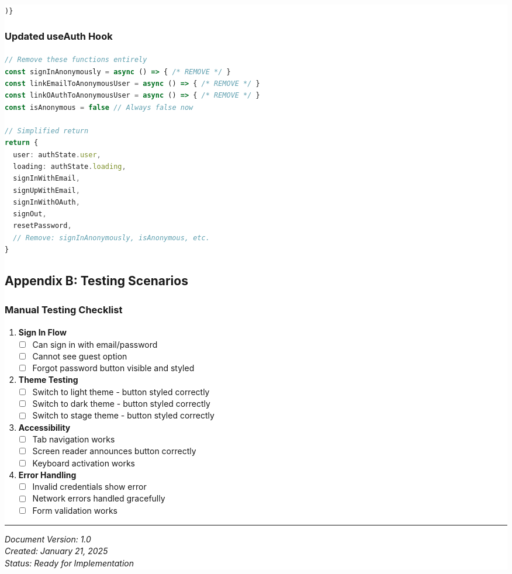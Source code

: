 ```typescript
)}
```

### Updated useAuth Hook

```typescript
// Remove these functions entirely
const signInAnonymously = async () => { /* REMOVE */ }
const linkEmailToAnonymousUser = async () => { /* REMOVE */ }
const linkOAuthToAnonymousUser = async () => { /* REMOVE */ }
const isAnonymous = false // Always false now

// Simplified return
return {
  user: authState.user,
  loading: authState.loading,
  signInWithEmail,
  signUpWithEmail,
  signInWithOAuth,
  signOut,
  resetPassword,
  // Remove: signInAnonymously, isAnonymous, etc.
}
```

## Appendix B: Testing Scenarios

### Manual Testing Checklist

1. **Sign In Flow**
   - [ ] Can sign in with email/password
   - [ ] Cannot see guest option
   - [ ] Forgot password button visible and styled

2. **Theme Testing**
   - [ ] Switch to light theme - button styled correctly
   - [ ] Switch to dark theme - button styled correctly
   - [ ] Switch to stage theme - button styled correctly

3. **Accessibility**
   - [ ] Tab navigation works
   - [ ] Screen reader announces button correctly
   - [ ] Keyboard activation works

4. **Error Handling**
   - [ ] Invalid credentials show error
   - [ ] Network errors handled gracefully
   - [ ] Form validation works

---

*Document Version: 1.0*  
*Created: January 21, 2025*  
*Status: Ready for Implementation*